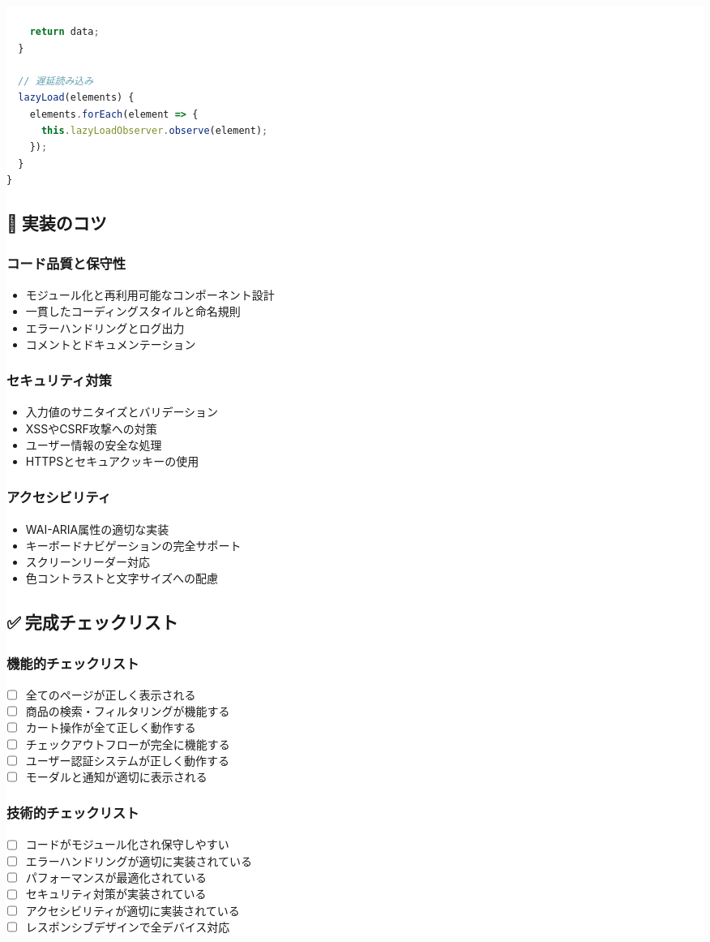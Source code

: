 ```javascript
    
    return data;
  }
  
  // 遅延読み込み
  lazyLoad(elements) {
    elements.forEach(element => {
      this.lazyLoadObserver.observe(element);
    });
  }
}
```

## 🚀 実装のコツ

### コード品質と保守性
- モジュール化と再利用可能なコンポーネント設計
- 一貫したコーディングスタイルと命名規則
- エラーハンドリングとログ出力
- コメントとドキュメンテーション

### セキュリティ対策
- 入力値のサニタイズとバリデーション
- XSSやCSRF攻撃への対策
- ユーザー情報の安全な処理
- HTTPSとセキュアクッキーの使用

### アクセシビリティ
- WAI-ARIA属性の適切な実装
- キーボードナビゲーションの完全サポート
- スクリーンリーダー対応
- 色コントラストと文字サイズへの配慮

## ✅ 完成チェックリスト

### 機能的チェックリスト
- [ ] 全てのページが正しく表示される
- [ ] 商品の検索・フィルタリングが機能する
- [ ] カート操作が全て正しく動作する
- [ ] チェックアウトフローが完全に機能する
- [ ] ユーザー認証システムが正しく動作する
- [ ] モーダルと通知が適切に表示される

### 技術的チェックリスト
- [ ] コードがモジュール化され保守しやすい
- [ ] エラーハンドリングが適切に実装されている
- [ ] パフォーマンスが最適化されている
- [ ] セキュリティ対策が実装されている
- [ ] アクセシビリティが適切に実装されている
- [ ] レスポンシブデザインで全デバイス対応
